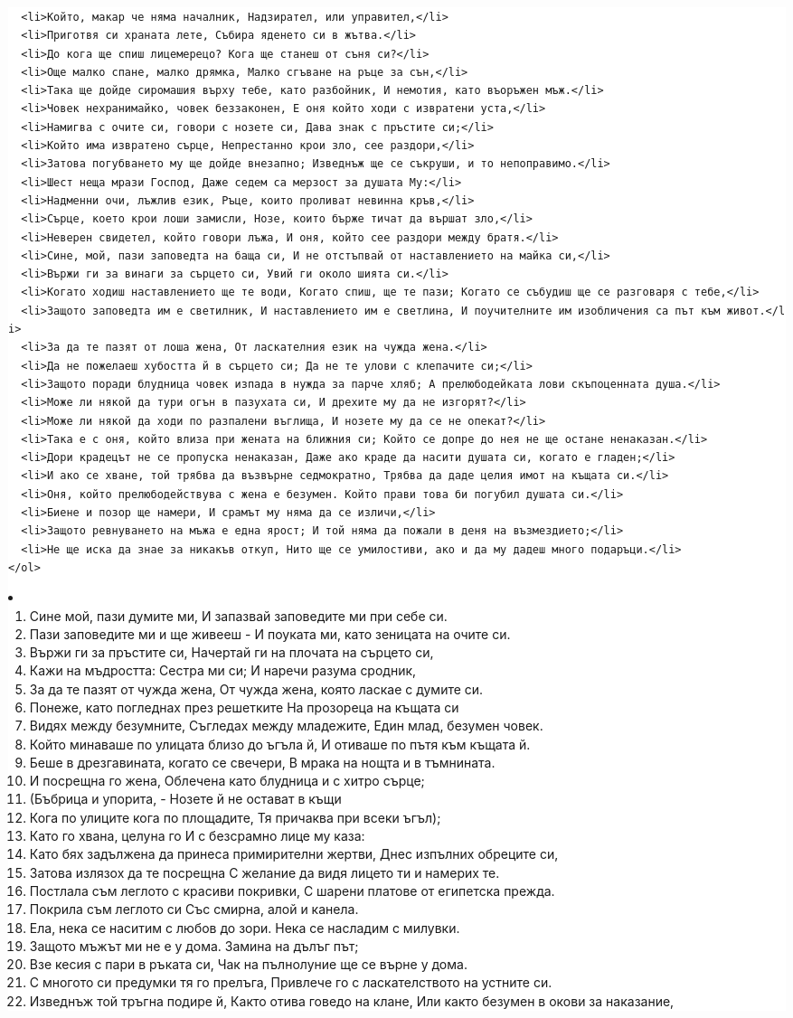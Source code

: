       <li>Който, макар че няма началник, Надзирател, или управител,</li>
      <li>Приготвя си храната лете, Събира яденето си в жътва.</li>
      <li>До кога ще спиш лицемерецо? Кога ще станеш от съня си?</li>
      <li>Още малко спане, малко дрямка, Малко сгъване на ръце за сън,</li>
      <li>Така ще дойде сиромашия върху тебе, като разбойник, И немотия, като въоръжен мъж.</li>
      <li>Човек нехранимайко, човек беззаконен, Е оня който ходи с извратени уста,</li>
      <li>Намигва с очите си, говори с нозете си, Дава знак с пръстите си;</li>
      <li>Който има извратено сърце, Непрестанно крои зло, сее раздори,</li>
      <li>Затова погубването му ще дойде внезапно; Изведнъж ще се съкруши, и то непоправимо.</li>
      <li>Шест неща мрази Господ, Даже седем са мерзост за душата Му:</li>
      <li>Надменни очи, лъжлив език, Ръце, които проливат невинна кръв,</li>
      <li>Сърце, което крои лоши замисли, Нозе, които бърже тичат да вършат зло,</li>
      <li>Неверен свидетел, който говори лъжа, И оня, който сее раздори между братя.</li>
      <li>Сине, мой, пази заповедта на баща си, И не отстъпвай от наставлението на майка си,</li>
      <li>Вържи ги за винаги за сърцето си, Увий ги около шията си.</li>
      <li>Когато ходиш наставлението ще те води, Когато спиш, ще те пази; Когато се събудиш ще се разговаря с тебе,</li>
      <li>Защото заповедта им е светилник, И наставлението им е светлина, И поучителните им изобличения са път към живот.</li>
      <li>За да те пазят от лоша жена, От ласкателния език на чужда жена.</li>
      <li>Да не пожелаеш хубостта й в сърцето си; Да не те улови с клепачите си;</li>
      <li>Защото поради блудница човек изпада в нужда за парче хляб; А прелюбодейката лови скъпоценната душа.</li>
      <li>Може ли някой да тури огън в пазухата си, И дрехите му да не изгорят?</li>
      <li>Може ли някой да ходи по разпалени въглища, И нозете му да се не опекат?</li>
      <li>Така е с оня, който влиза при жената на ближния си; Който се допре до нея не ще остане ненаказан.</li>
      <li>Дори крадецът не се пропуска ненаказан, Даже ако краде да насити душата си, когато е гладен;</li>
      <li>И ако се хване, той трябва да възвърне седмократно, Трябва да даде целия имот на къщата си.</li>
      <li>Оня, който прелюбодействува с жена е безумен. Който прави това би погубил душата си.</li>
      <li>Биене и позор ще намери, И срамът му няма да се изличи,</li>
      <li>Защото ревнуването на мъжа е една ярост; И той няма да пожали в деня на възмездието;</li>
      <li>Не ще иска да знае за никакъв откуп, Нито ще се умилостиви, ако и да му дадеш много подаръци.</li>
    </ol>
  </li>
  <li>
    <ol>
      <li>Сине мой, пази думите ми, И запазвай заповедите ми при себе си.</li>
      <li>Пази заповедите ми и ще живееш - И поуката ми, като зеницата на очите си.</li>
      <li>Вържи ги за пръстите си, Начертай ги на плочата на сърцето си,</li>
      <li>Кажи на мъдростта: Сестра ми си; И наречи разума сродник,</li>
      <li>За да те пазят от чужда жена, От чужда жена, която ласкае с думите си.</li>
      <li>Понеже, като погледнах през решетките На прозореца на къщата си</li>
      <li>Видях между безумните, Съгледах между младежите, Един млад, безумен човек.</li>
      <li>Който минаваше по улицата близо до ъгъла й, И отиваше по пътя към къщата й.</li>
      <li>Беше в дрезгавината, когато се свечери, В мрака на нощта и в тъмнината.</li>
      <li>И посрещна го жена, Облечена като блудница и с хитро сърце;</li>
      <li>(Бъбрица и упорита, - Нозете й не остават в къщи</li>
      <li>Кога по улиците кога по площадите, Тя причаква при всеки ъгъл);</li>
      <li>Като го хвана, целуна го И с безсрамно лице му каза:</li>
      <li>Като бях задължена да принеса примирителни жертви, Днес изпълних обреците си,</li>
      <li>Затова излязох да те посрещна С желание да видя лицето ти и намерих те.</li>
      <li>Постлала съм леглото с красиви покривки, С шарени платове от египетска прежда.</li>
      <li>Покрила съм леглото си Със смирна, алой и канела.</li>
      <li>Ела, нека се наситим с любов до зори. Нека се насладим с милувки.</li>
      <li>Защото мъжът ми не е у дома. Замина на дълъг път;</li>
      <li>Взе кесия с пари в ръката си, Чак на пълнолуние ще се върне у дома.</li>
      <li>С многото си предумки тя го прелъга, Привлече го с ласкателството на устните си.</li>
      <li>Изведнъж той тръгна подире й, Както отива говедо на клане, Или както безумен в окови за наказание,</li>